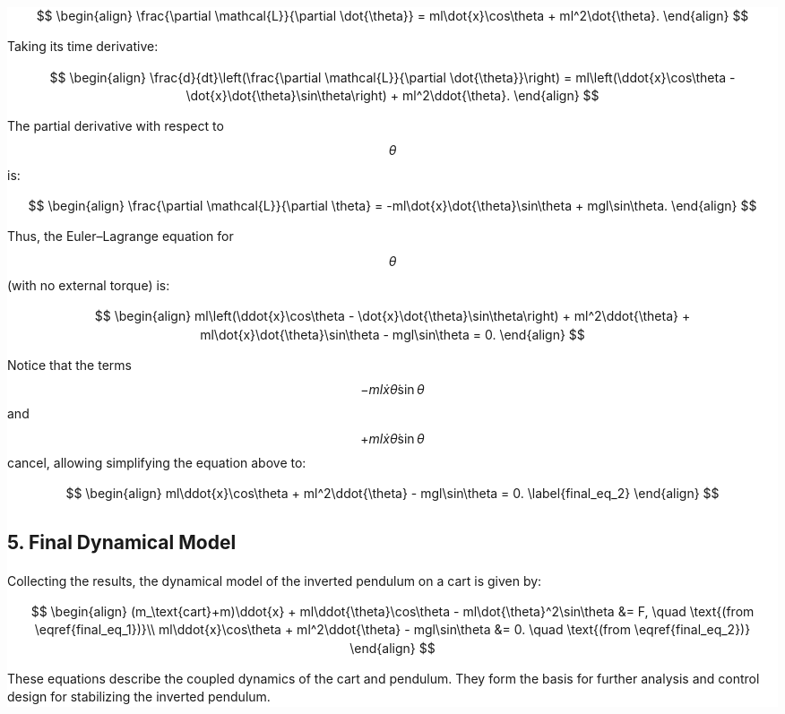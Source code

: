 $$
\begin{align}
    \frac{\partial \mathcal{L}}{\partial \dot{\theta}} = ml\dot{x}\cos\theta + ml^2\dot{\theta}.
\end{align}
$$

Taking its time derivative:

$$
\begin{align}
    \frac{d}{dt}\left(\frac{\partial \mathcal{L}}{\partial \dot{\theta}}\right) = ml\left(\ddot{x}\cos\theta - \dot{x}\dot{\theta}\sin\theta\right) + ml^2\ddot{\theta}.
\end{align}
$$

The partial derivative with respect to $$\theta$$ is:

$$
\begin{align}
    \frac{\partial \mathcal{L}}{\partial \theta} = -ml\dot{x}\dot{\theta}\sin\theta + mgl\sin\theta.
\end{align}
$$

Thus, the Euler–Lagrange equation for $$\theta$$ (with no external torque) is:

$$
\begin{align}
    ml\left(\ddot{x}\cos\theta - \dot{x}\dot{\theta}\sin\theta\right) + ml^2\ddot{\theta} + ml\dot{x}\dot{\theta}\sin\theta - mgl\sin\theta = 0.
\end{align}
$$

Notice that the terms $$ - ml\dot{x}\dot{\theta}\sin\theta $$ and $$ + ml\dot{x}\dot{\theta}\sin\theta $$ cancel, allowing simplifying the equation above to:

$$
\begin{align}
ml\ddot{x}\cos\theta + ml^2\ddot{\theta} - mgl\sin\theta = 0. \label{final_eq_2}
\end{align}
$$

## 5. Final Dynamical Model

Collecting the results, the dynamical model of the inverted pendulum on a cart is given by:

$$
\begin{align}
(m_\text{cart}+m)\ddot{x} + ml\ddot{\theta}\cos\theta - ml\dot{\theta}^2\sin\theta &= F, \quad \text{(from \eqref{final_eq_1})}\\
ml\ddot{x}\cos\theta + ml^2\ddot{\theta} - mgl\sin\theta &= 0. \quad \text{(from \eqref{final_eq_2})}
\end{align}
$$

These equations describe the coupled dynamics of the cart and pendulum. They form the basis for further analysis and control design for stabilizing the inverted pendulum.
